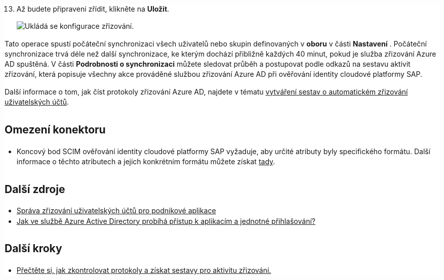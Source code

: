 13. Až budete připraveni zřídit, klikněte na **Uložit**.

    ![Ukládá se konfigurace zřizování.](common/provisioning-configuration-save.png)

Tato operace spustí počáteční synchronizaci všech uživatelů nebo skupin definovaných v **oboru** v části **Nastavení** . Počáteční synchronizace trvá déle než další synchronizace, ke kterým dochází přibližně každých 40 minut, pokud je služba zřizování Azure AD spuštěná. V části **Podrobnosti o synchronizaci** můžete sledovat průběh a postupovat podle odkazů na sestavu aktivit zřizování, která popisuje všechny akce prováděné službou zřizování Azure AD při ověřování identity cloudové platformy SAP.

Další informace o tom, jak číst protokoly zřizování Azure AD, najdete v tématu [vytváření sestav o automatickém zřizování uživatelských účtů](../manage-apps/check-status-user-account-provisioning.md).

## <a name="connector-limitations"></a>Omezení konektoru

* Koncový bod SCIM ověřování identity cloudové platformy SAP vyžaduje, aby určité atributy byly specifického formátu. Další informace o těchto atributech a jejich konkrétním formátu můžete získat [tady](https://help.sap.com/viewer/6d6d63354d1242d185ab4830fc04feb1/Cloud/en-US/b10fc6a9a37c488a82ce7489b1fab64c.html#).

## <a name="additional-resources"></a>Další zdroje

* [Správa zřizování uživatelských účtů pro podnikové aplikace](../manage-apps/configure-automatic-user-provisioning-portal.md)
* [Jak ve službě Azure Active Directory probíhá přístup k aplikacím a jednotné přihlašování?](../manage-apps/what-is-single-sign-on.md)

## <a name="next-steps"></a>Další kroky

* [Přečtěte si, jak zkontrolovat protokoly a získat sestavy pro aktivitu zřizování.](../manage-apps/check-status-user-account-provisioning.md)

